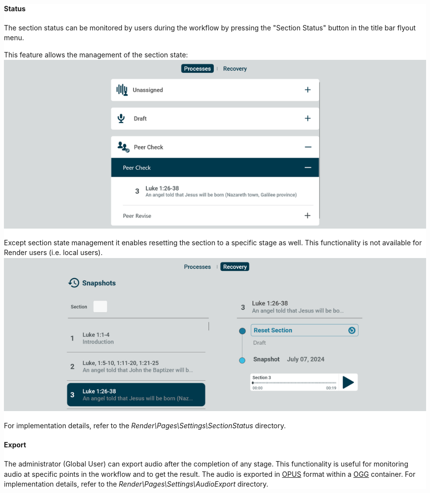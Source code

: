 #### Status

The section status can be monitored by users during the workflow by
pressing the \"Section Status\" button in the title bar flyout menu.

This feature allows the management of the section state:
![status](assets/status.png)

Except section state management it enables resetting the section to a
specific stage as well. This functionality is not available for Render
users (i.e. local users).
![recovery](assets/recovery.png)

For implementation details, refer to the
*Render\\Pages\\Settings\\SectionStatus* directory.

#### Export

The administrator (Global User) can export audio after the completion of
any stage. This functionality is useful for monitoring audio at specific
points in the workflow and to get the result. The audio is exported in
[OPUS](https://opus-codec.org/) format within a
[OGG](https://www.xiph.org/ogg/) container. For implementation details,
refer to the *Render\\Pages\\Settings\\AudioExport* directory.